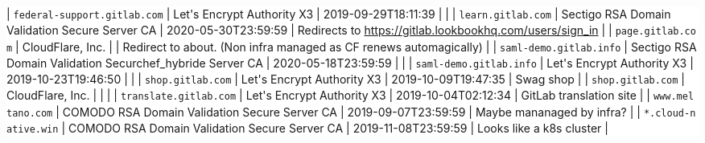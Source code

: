 | `federal-support.gitlab.com` | Let's Encrypt Authority X3                                | 2019-09-29T18:11:39 |                                                                   |
| `learn.gitlab.com`           | Sectigo RSA Domain Validation Secure Server CA            | 2020-05-30T23:59:59 | Redirects to <https://gitlab.lookbookhq.com/users/sign_in>        |
| `page.gitlab.com`            | CloudFlare, Inc.                                          |                     | Redirect to about. (Non infra managed as CF renews automagically) |
| `saml-demo.gitlab.info`      | Sectigo RSA Domain Validation Securchef_hybride Server CA | 2020-05-18T23:59:59 |                                                                   |
| `saml-demo.gitlab.info`      | Let's Encrypt Authority X3                                | 2019-10-23T19:46:50 |                                                                   |
| `shop.gitlab.com`            | Let's Encrypt Authority X3                                | 2019-10-09T19:47:35 | Swag shop                                                         |
| `shop.gitlab.com`            | CloudFlare, Inc.                                          |                     |                                                                   |
| `translate.gitlab.com`       | Let's Encrypt Authority X3                                | 2019-10-04T02:12:34 | GitLab translation site                                           |
| `www.meltano.com`            | COMODO RSA Domain Validation Secure Server CA             | 2019-09-07T23:59:59 | Maybe mananaged by infra?                                         |
| `*.cloud-native.win`         | COMODO RSA Domain Validation Secure Server CA             | 2019-11-08T23:59:59 | Looks like a k8s cluster                                          |

[certificates-updater]: https://gitlab.com/gitlab-com/gl-infra/certificates-updater
[chef-hybrid]: chef_hybrid.md
[chef-server]: chef_server.md
[chef-vault]: chef_vault.md
[cloudflare]: cloudflare.md
[forum]: forum.md
[gcp]: gcp.md
[gkms]: gkms.md
[statusio]: https://app.status.io/dashboard/5b36dc6502d06804c08349f7/settings/ssl
[zendesk]: zendesk.md
[aws]: aws.md
[hcvault]: ../vault/README.md
